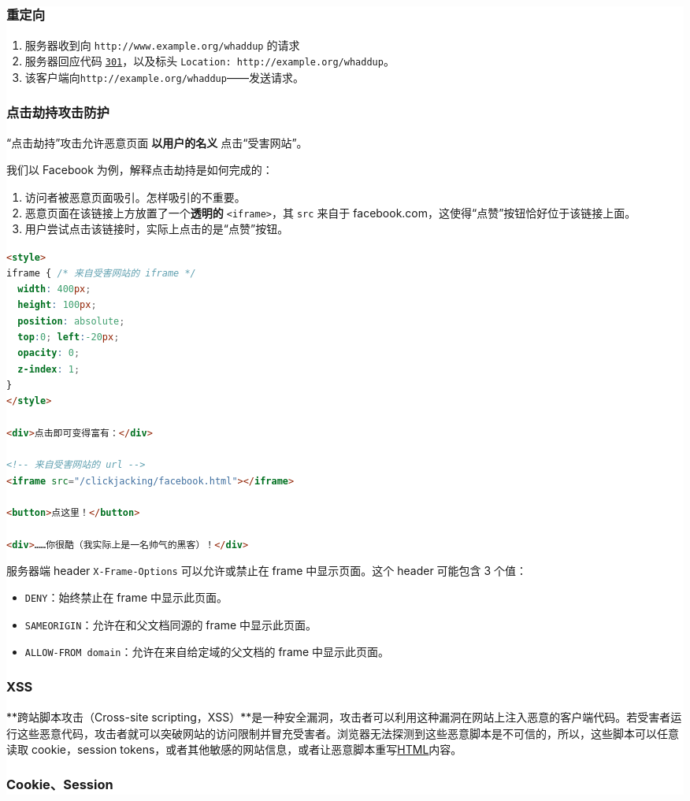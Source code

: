 ### 重定向

1. 服务器收到向 `http://www.example.org/whaddup` 的请求
2. 服务器回应代码 [`301`](https://developer.mozilla.org/zh-CN/docs/Web/HTTP/Status/301)，以及标头 `Location: http://example.org/whaddup`。
3. 该客户端向`http://example.org/whaddup`——发送请求。

### 点击劫持攻击防护

“点击劫持”攻击允许恶意页面 **以用户的名义** 点击“受害网站”。

我们以 Facebook 为例，解释点击劫持是如何完成的：

1. 访问者被恶意页面吸引。怎样吸引的不重要。
2. 恶意页面在该链接上方放置了一个**透明的** `<iframe>`，其 `src` 来自于 facebook.com，这使得“点赞”按钮恰好位于该链接上面。
3. 用户尝试点击该链接时，实际上点击的是“点赞”按钮。

~~~html
<style>
iframe { /* 来自受害网站的 iframe */
  width: 400px;
  height: 100px;
  position: absolute;
  top:0; left:-20px;
  opacity: 0; 
  z-index: 1;
}
</style>

<div>点击即可变得富有：</div>

<!-- 来自受害网站的 url -->
<iframe src="/clickjacking/facebook.html"></iframe>

<button>点这里！</button>

<div>……你很酷（我实际上是一名帅气的黑客）！</div>
~~~

服务器端 header `X-Frame-Options` 可以允许或禁止在 frame 中显示页面。这个 header 可能包含 3 个值：

- `DENY`：始终禁止在 frame 中显示此页面。

- `SAMEORIGIN`：允许在和父文档同源的 frame 中显示此页面。

- `ALLOW-FROM domain`：允许在来自给定域的父文档的 frame 中显示此页面。


### XSS

**跨站脚本攻击（Cross-site scripting，XSS）**是一种安全漏洞，攻击者可以利用这种漏洞在网站上注入恶意的客户端代码。若受害者运行这些恶意代码，攻击者就可以突破网站的访问限制并冒充受害者。浏览器无法探测到这些恶意脚本是不可信的，所以，这些脚本可以任意读取 cookie，session tokens，或者其他敏感的网站信息，或者让恶意脚本重写[HTML](https://developer.mozilla.org/zh-CN/docs/Glossary/HTML)内容。

### Cookie、Session
